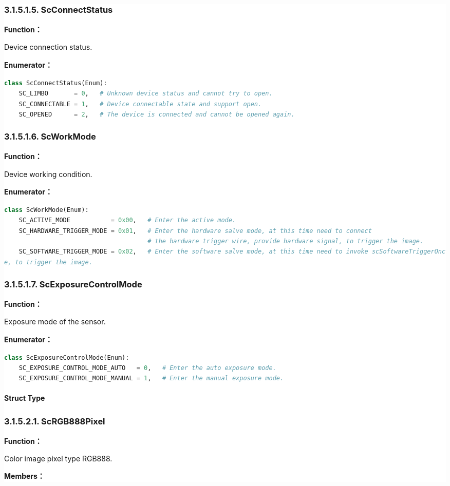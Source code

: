 ### 3.1.5.1.5. ScConnectStatus

**Function：**

Device connection status.

**Enumerator：**

```python
class ScConnectStatus(Enum):
    SC_LIMBO       = 0,   # Unknown device status and cannot try to open.
    SC_CONNECTABLE = 1,   # Device connectable state and support open.
    SC_OPENED      = 2,   # The device is connected and cannot be opened again.
```

### 3.1.5.1.6. ScWorkMode

**Function：**

Device working condition.

**Enumerator：**

```python
class ScWorkMode(Enum):
    SC_ACTIVE_MODE           = 0x00,   # Enter the active mode.
    SC_HARDWARE_TRIGGER_MODE = 0x01,   # Enter the hardware salve mode, at this time need to connect
                                       # the hardware trigger wire, provide hardware signal, to trigger the image.
    SC_SOFTWARE_TRIGGER_MODE = 0x02,   # Enter the software salve mode, at this time need to invoke scSoftwareTriggerOnce, to trigger the image.
```

### 3.1.5.1.7. ScExposureControlMode

**Function：**

Exposure mode of the sensor.

**Enumerator：**

```python
class ScExposureControlMode(Enum):
    SC_EXPOSURE_CONTROL_MODE_AUTO   = 0,   # Enter the auto exposure mode.
    SC_EXPOSURE_CONTROL_MODE_MANUAL = 1,   # Enter the manual exposure mode.
```

#### **Struct Type**

### 3.1.5.2.1. ScRGB888Pixel

**Function：**

Color image pixel type RGB888.

**Members：**
